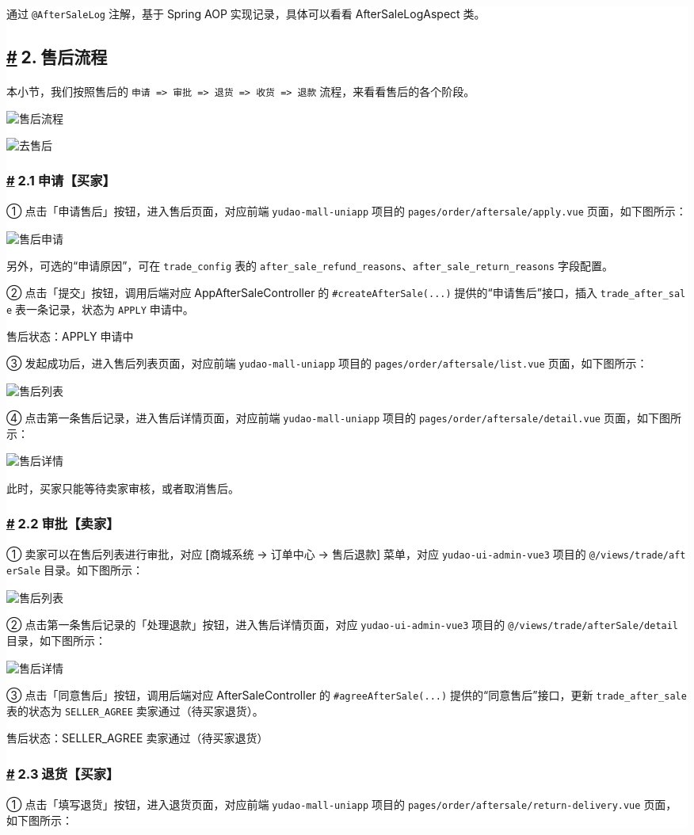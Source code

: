  通过 `@AfterSaleLog` 注解，基于 Spring AOP 实现记录，具体可以看看 AfterSaleLogAspect 类。

 ## [#](#_2-售后流程) 2. 售后流程

 本小节，我们按照售后的 `申请 => 审批 => 退货 => 收货 => 退款` 流程，来看看售后的各个阶段。

 ![售后流程](https://cloud.iocoder.cn/img/%E5%95%86%E5%9F%8E%E6%89%8B%E5%86%8C/%E5%94%AE%E5%90%8E%E9%80%80%E6%AC%BE/%E5%94%AE%E5%90%8E%E6%B5%81%E7%A8%8B.png)

 ![去售后](https://cloud.iocoder.cn/img/%E5%95%86%E5%9F%8E%E6%89%8B%E5%86%8C/%E5%94%AE%E5%90%8E%E9%80%80%E6%AC%BE/%E5%94%AE%E5%90%8E%E6%B5%81%E7%A8%8B-%E5%8E%BB%E5%94%AE%E5%90%8E.png)

 ### [#](#_2-1-申请【买家】) 2.1 申请【买家】

 ① 点击「申请售后」按钮，进入售后页面，对应前端 `yudao-mall-uniapp` 项目的 `pages/order/aftersale/apply.vue` 页面，如下图所示：

 ![售后申请](https://cloud.iocoder.cn/img/%E5%95%86%E5%9F%8E%E6%89%8B%E5%86%8C/%E5%94%AE%E5%90%8E%E9%80%80%E6%AC%BE/%E7%94%B3%E8%AF%B7-%E7%A7%BB%E5%8A%A8%E7%AB%AF.png)

 另外，可选的“申请原因”，可在 `trade_config` 表的 `after_sale_refund_reasons`、`after_sale_return_reasons` 字段配置。

 ② 点击「提交」按钮，调用后端对应 AppAfterSaleController 的 `#createAfterSale(...)` 提供的“申请售后”接口，插入 `trade_after_sale` 表一条记录，状态为 `APPLY` 申请中。

 售后状态：APPLY 申请中

 ③ 发起成功后，进入售后列表页面，对应前端 `yudao-mall-uniapp` 项目的 `pages/order/aftersale/list.vue` 页面，如下图所示：

 ![售后列表](https://cloud.iocoder.cn/img/%E5%95%86%E5%9F%8E%E6%89%8B%E5%86%8C/%E5%94%AE%E5%90%8E%E9%80%80%E6%AC%BE/%E5%94%AE%E5%90%8E%E6%B5%81%E7%A8%8B-%E5%94%AE%E5%90%8E%E5%88%97%E8%A1%A8.png)

 ④ 点击第一条售后记录，进入售后详情页面，对应前端 `yudao-mall-uniapp` 项目的 `pages/order/aftersale/detail.vue` 页面，如下图所示：

 ![售后详情](https://cloud.iocoder.cn/img/%E5%95%86%E5%9F%8E%E6%89%8B%E5%86%8C/%E5%94%AE%E5%90%8E%E9%80%80%E6%AC%BE/%E5%94%AE%E5%90%8E%E6%B5%81%E7%A8%8B-%E5%94%AE%E5%90%8E%E8%AF%A6%E6%83%85.png)

 此时，买家只能等待卖家审核，或者取消售后。

 ### [#](#_2-2-审批【卖家】) 2.2 审批【卖家】

 ① 卖家可以在售后列表进行审批，对应 [商城系统 -> 订单中心 -> 售后退款] 菜单，对应 `yudao-ui-admin-vue3` 项目的 `@/views/trade/afterSale` 目录。如下图所示：

 ![售后列表](https://cloud.iocoder.cn/img/%E5%95%86%E5%9F%8E%E6%89%8B%E5%86%8C/%E5%94%AE%E5%90%8E%E9%80%80%E6%AC%BE/%E5%AE%A1%E6%89%B9-%E7%AE%A1%E7%90%86%E5%90%8E%E5%8F%B0-%E5%88%97%E8%A1%A8.png)

 ② 点击第一条售后记录的「处理退款」按钮，进入售后详情页面，对应 `yudao-ui-admin-vue3` 项目的 `@/views/trade/afterSale/detail` 目录，如下图所示：

 ![售后详情](https://cloud.iocoder.cn/img/%E5%95%86%E5%9F%8E%E6%89%8B%E5%86%8C/%E5%94%AE%E5%90%8E%E9%80%80%E6%AC%BE/%E5%AE%A1%E6%89%B9-%E7%AE%A1%E7%90%86%E5%90%8E%E5%8F%B0-%E5%88%97%E8%A1%A8.png)

 ③ 点击「同意售后」按钮，调用后端对应 AfterSaleController 的 `#agreeAfterSale(...)` 提供的“同意售后”接口，更新 `trade_after_sale` 表的状态为 `SELLER_AGREE` 卖家通过（待买家退货）。

 售后状态：SELLER\_AGREE 卖家通过（待买家退货）

 ### [#](#_2-3-退货【买家】) 2.3 退货【买家】

 ① 点击「填写退货」按钮，进入退货页面，对应前端 `yudao-mall-uniapp` 项目的 `pages/order/aftersale/return-delivery.vue` 页面，如下图所示：
